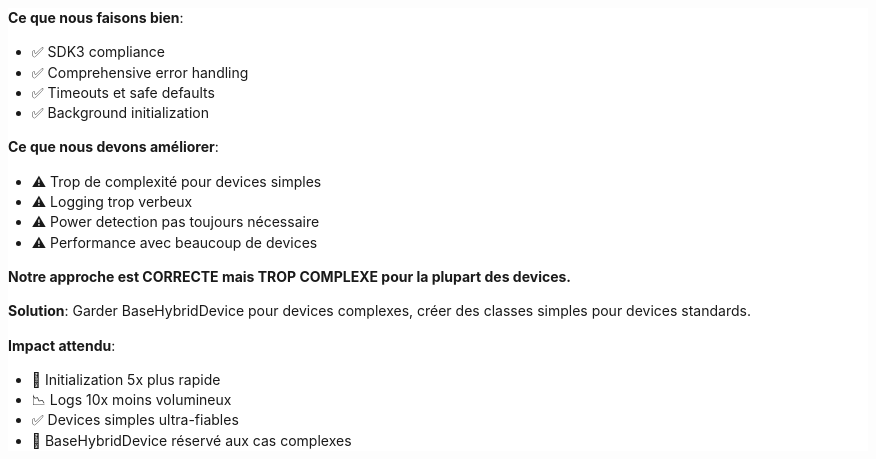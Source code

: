 **Ce que nous faisons bien**:
- ✅ SDK3 compliance
- ✅ Comprehensive error handling
- ✅ Timeouts et safe defaults
- ✅ Background initialization

**Ce que nous devons améliorer**:
- ⚠️ Trop de complexité pour devices simples
- ⚠️ Logging trop verbeux
- ⚠️ Power detection pas toujours nécessaire
- ⚠️ Performance avec beaucoup de devices

**Notre approche est CORRECTE mais TROP COMPLEXE pour la plupart des devices.**

**Solution**: Garder BaseHybridDevice pour devices complexes, créer des classes simples pour devices standards.

**Impact attendu**:
- 🚀 Initialization 5x plus rapide
- 📉 Logs 10x moins volumineux
- ✅ Devices simples ultra-fiables
- 🎯 BaseHybridDevice réservé aux cas complexes
